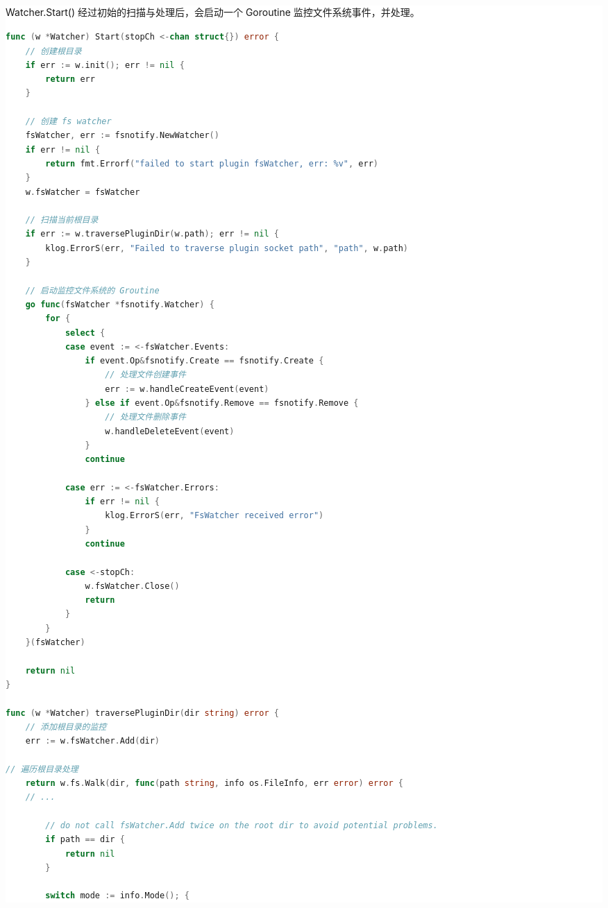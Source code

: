 Watcher.Start() 经过初始的扫描与处理后，会启动一个 Goroutine 监控文件系统事件，并处理。
```go
func (w *Watcher) Start(stopCh <-chan struct{}) error {
	// 创建根目录
	if err := w.init(); err != nil {
		return err
	}

	// 创建 fs watcher
	fsWatcher, err := fsnotify.NewWatcher()
	if err != nil {
		return fmt.Errorf("failed to start plugin fsWatcher, err: %v", err)
	}
	w.fsWatcher = fsWatcher

	// 扫描当前根目录
	if err := w.traversePluginDir(w.path); err != nil {
		klog.ErrorS(err, "Failed to traverse plugin socket path", "path", w.path)
	}

	// 启动监控文件系统的 Groutine
	go func(fsWatcher *fsnotify.Watcher) {
		for {
			select {
			case event := <-fsWatcher.Events:
				if event.Op&fsnotify.Create == fsnotify.Create {
					// 处理文件创建事件
					err := w.handleCreateEvent(event)
				} else if event.Op&fsnotify.Remove == fsnotify.Remove {
					// 处理文件删除事件
					w.handleDeleteEvent(event)
				}
				continue

			case err := <-fsWatcher.Errors:
				if err != nil {
					klog.ErrorS(err, "FsWatcher received error")
				}
				continue

			case <-stopCh:
				w.fsWatcher.Close()
				return
			}
		}
	}(fsWatcher)

	return nil
}

func (w *Watcher) traversePluginDir(dir string) error {
	// 添加根目录的监控
	err := w.fsWatcher.Add(dir)

// 遍历根目录处理
	return w.fs.Walk(dir, func(path string, info os.FileInfo, err error) error {
    // ...

		// do not call fsWatcher.Add twice on the root dir to avoid potential problems.
		if path == dir {
			return nil
		}

		switch mode := info.Mode(); {
```
